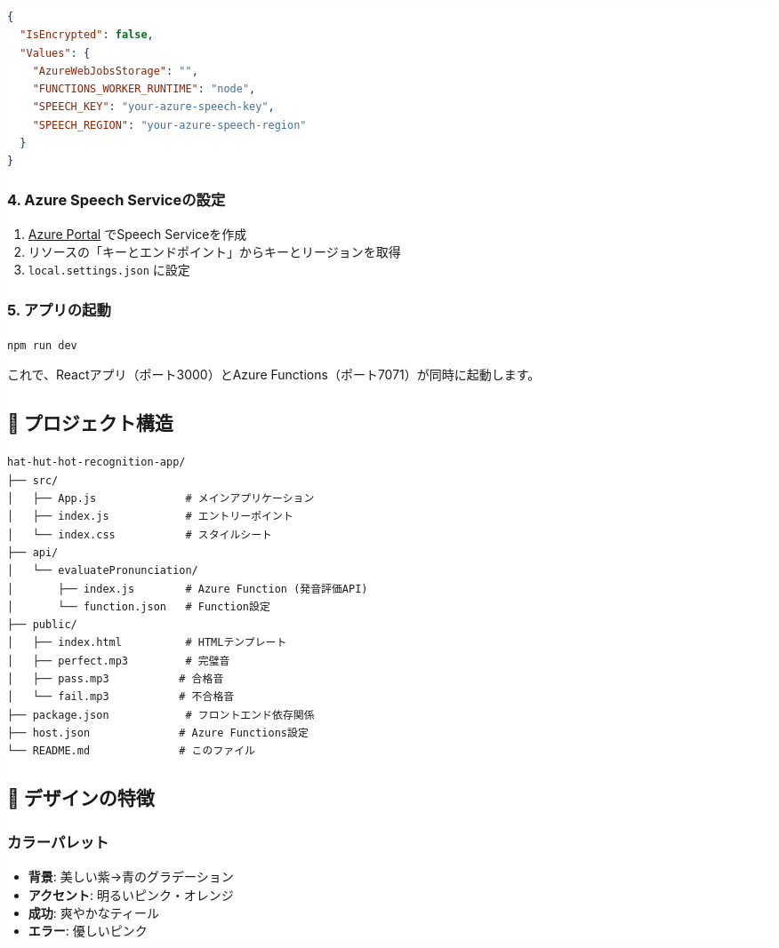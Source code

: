 ```json
{
  "IsEncrypted": false,
  "Values": {
    "AzureWebJobsStorage": "",
    "FUNCTIONS_WORKER_RUNTIME": "node",
    "SPEECH_KEY": "your-azure-speech-key",
    "SPEECH_REGION": "your-azure-speech-region"
  }
}
```

### 4. Azure Speech Serviceの設定
1. [Azure Portal](https://portal.azure.com) でSpeech Serviceを作成
2. リソースの「キーとエンドポイント」からキーとリージョンを取得
3. `local.settings.json` に設定

### 5. アプリの起動
```bash
npm run dev
```

これで、Reactアプリ（ポート3000）とAzure Functions（ポート7071）が同時に起動します。

## 📁 プロジェクト構造

```
hat-hut-hot-recognition-app/
├── src/
│   ├── App.js              # メインアプリケーション
│   ├── index.js            # エントリーポイント
│   └── index.css           # スタイルシート
├── api/
│   └── evaluatePronunciation/
│       ├── index.js        # Azure Function (発音評価API)
│       └── function.json   # Function設定
├── public/
│   ├── index.html          # HTMLテンプレート
│   ├── perfect.mp3         # 完璧音
│   ├── pass.mp3           # 合格音
│   └── fail.mp3           # 不合格音
├── package.json            # フロントエンド依存関係
├── host.json              # Azure Functions設定
└── README.md              # このファイル
```

## 🎨 デザインの特徴

### カラーパレット
- **背景**: 美しい紫→青のグラデーション
- **アクセント**: 明るいピンク・オレンジ
- **成功**: 爽やかなティール
- **エラー**: 優しいピンク
